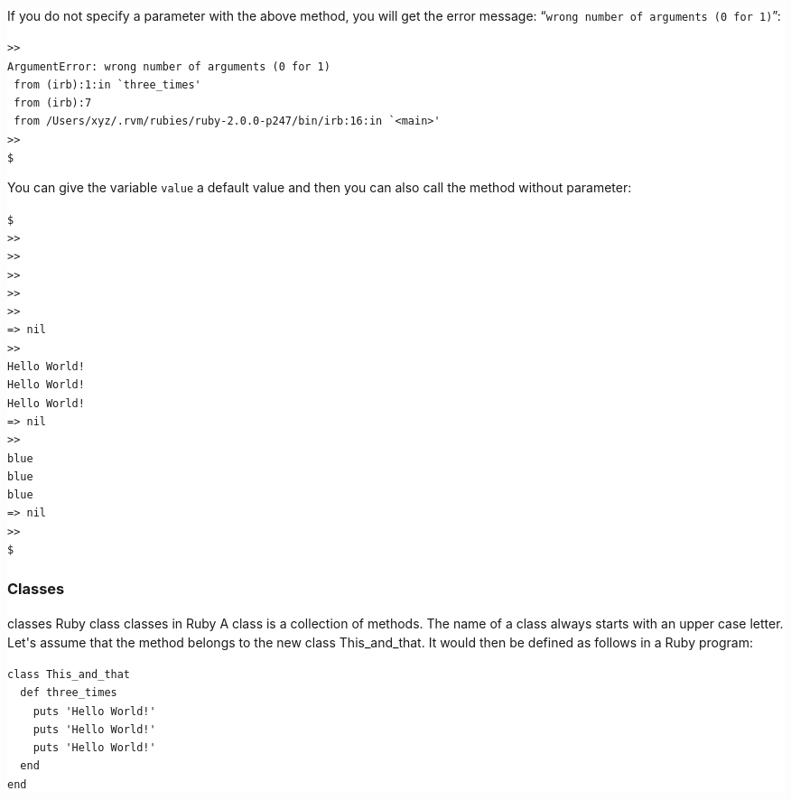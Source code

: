 If you do not specify a parameter with the above method, you will get
the error message: “`wrong number of arguments (0 for
      1)`”:

    >> 
    ArgumentError: wrong number of arguments (0 for 1)
     from (irb):1:in `three_times'
     from (irb):7
     from /Users/xyz/.rvm/rubies/ruby-2.0.0-p247/bin/irb:16:in `<main>'
    >> 
    $

You can give the variable `value` a default value and then you can also
call the method without parameter:

    $ 
    >> 
    >>   
    >>   
    >>   
    >> 
    => nil
    >> 
    Hello World!
    Hello World!
    Hello World!
    => nil
    >> 
    blue
    blue
    blue
    => nil
    >> 
    $

### Classes

classes
Ruby
class
classes in Ruby
A class is a collection of methods. The name of a class always starts
with an upper case letter. Let's assume that the method belongs to the
new class This\_and\_that. It would then be defined as follows in a Ruby
program:

    class This_and_that
      def three_times
        puts 'Hello World!'
        puts 'Hello World!'
        puts 'Hello World!'
      end
    end

